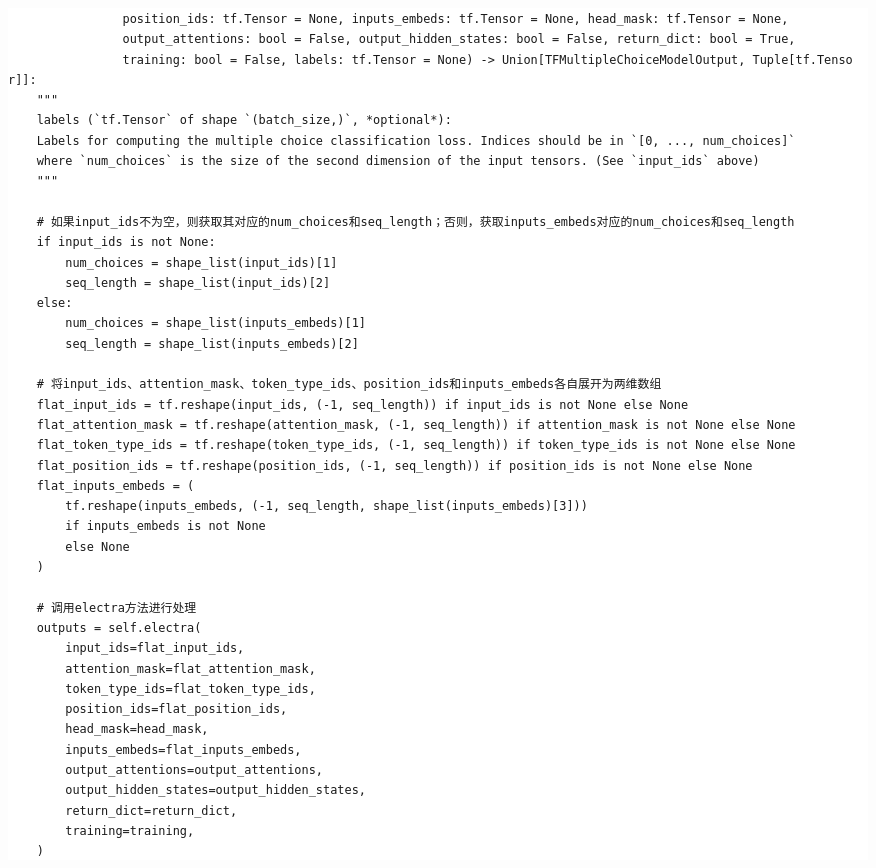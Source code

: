                     position_ids: tf.Tensor = None, inputs_embeds: tf.Tensor = None, head_mask: tf.Tensor = None,
                    output_attentions: bool = False, output_hidden_states: bool = False, return_dict: bool = True,
                    training: bool = False, labels: tf.Tensor = None) -> Union[TFMultipleChoiceModelOutput, Tuple[tf.Tensor]]:
        """
        labels (`tf.Tensor` of shape `(batch_size,)`, *optional*):
        Labels for computing the multiple choice classification loss. Indices should be in `[0, ..., num_choices]`
        where `num_choices` is the size of the second dimension of the input tensors. (See `input_ids` above)
        """
    
        # 如果input_ids不为空，则获取其对应的num_choices和seq_length；否则，获取inputs_embeds对应的num_choices和seq_length
        if input_ids is not None:
            num_choices = shape_list(input_ids)[1]
            seq_length = shape_list(input_ids)[2]
        else:
            num_choices = shape_list(inputs_embeds)[1]
            seq_length = shape_list(inputs_embeds)[2]
    
        # 将input_ids、attention_mask、token_type_ids、position_ids和inputs_embeds各自展开为两维数组
        flat_input_ids = tf.reshape(input_ids, (-1, seq_length)) if input_ids is not None else None
        flat_attention_mask = tf.reshape(attention_mask, (-1, seq_length)) if attention_mask is not None else None
        flat_token_type_ids = tf.reshape(token_type_ids, (-1, seq_length)) if token_type_ids is not None else None
        flat_position_ids = tf.reshape(position_ids, (-1, seq_length)) if position_ids is not None else None
        flat_inputs_embeds = (
            tf.reshape(inputs_embeds, (-1, seq_length, shape_list(inputs_embeds)[3]))
            if inputs_embeds is not None
            else None
        )
        
        # 调用electra方法进行处理
        outputs = self.electra(
            input_ids=flat_input_ids,
            attention_mask=flat_attention_mask,
            token_type_ids=flat_token_type_ids,
            position_ids=flat_position_ids,
            head_mask=head_mask,
            inputs_embeds=flat_inputs_embeds,
            output_attentions=output_attentions,
            output_hidden_states=output_hidden_states,
            return_dict=return_dict,
            training=training,
        )
        